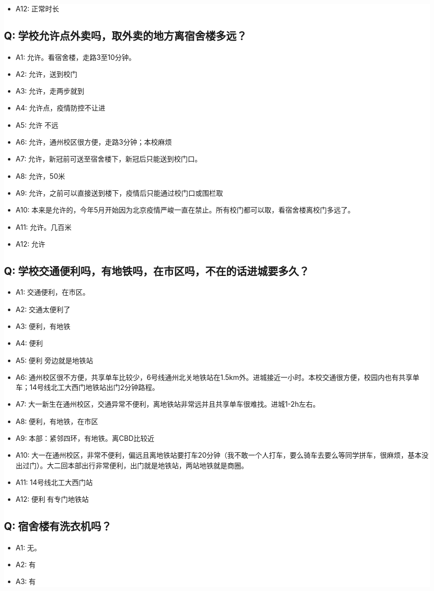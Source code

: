 - A12: 正常时长

## Q: 学校允许点外卖吗，取外卖的地方离宿舍楼多远？

- A1: 允许。看宿舍楼，走路3至10分钟。

- A2: 允许，送到校门

- A3: 允许，走两步就到

- A4: 允许点，疫情防控不让进

- A5: 允许 不远

- A6: 允许，通州校区很方便，走路3分钟；本校麻烦

- A7: 允许，新冠前可送至宿舍楼下，新冠后只能送到校门口。

- A8: 允许，50米

- A9: 允许，之前可以直接送到楼下，疫情后只能通过校门口或围栏取

- A10: 本来是允许的，今年5月开始因为北京疫情严峻一直在禁止。所有校门都可以取，看宿舍楼离校门多远了。

- A11: 允许。几百米

- A12: 允许

## Q: 学校交通便利吗，有地铁吗，在市区吗，不在的话进城要多久？

- A1: 交通便利，在市区。

- A2: 交通太便利了

- A3: 便利，有地铁

- A4: 便利

- A5: 便利 旁边就是地铁站

- A6: 通州校区很不方便，共享单车比较少，6号线通州北关地铁站在1.5km外。进城接近一小时。本校交通很方便，校园内也有共享单车；14号线北工大西门地铁站出门2分钟路程。

- A7: 大一新生在通州校区，交通异常不便利，离地铁站非常远并且共享单车很难找。进城1-2h左右。

- A8: 便利，有地铁，在市区

- A9: 本部：紧邻四环，有地铁。离CBD比较近

- A10: 大一在通州校区，非常不便利，偏远且离地铁站要打车20分钟（我不敢一个人打车，要么骑车去要么等同学拼车，很麻烦，基本没出过门）。大二回本部出行非常便利，出门就是地铁站，两站地铁就是商圈。

- A11: 14号线北工大西门站

- A12: 便利 有专门地铁站

## Q: 宿舍楼有洗衣机吗？

- A1: 无。

- A2: 有

- A3: 有
